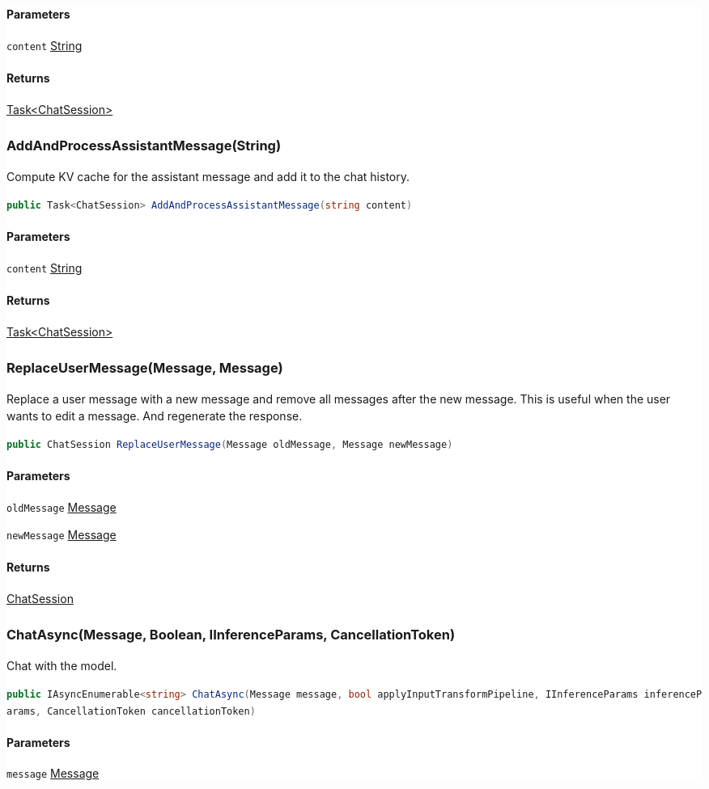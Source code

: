 #### Parameters

`content` [String](https://docs.microsoft.com/en-us/dotnet/api/system.string)<br>

#### Returns

[Task&lt;ChatSession&gt;](https://docs.microsoft.com/en-us/dotnet/api/system.threading.tasks.task-1)<br>

### **AddAndProcessAssistantMessage(String)**

Compute KV cache for the assistant message and add it to the chat history.

```csharp
public Task<ChatSession> AddAndProcessAssistantMessage(string content)
```

#### Parameters

`content` [String](https://docs.microsoft.com/en-us/dotnet/api/system.string)<br>

#### Returns

[Task&lt;ChatSession&gt;](https://docs.microsoft.com/en-us/dotnet/api/system.threading.tasks.task-1)<br>

### **ReplaceUserMessage(Message, Message)**

Replace a user message with a new message and remove all messages after the new message.
 This is useful when the user wants to edit a message. And regenerate the response.

```csharp
public ChatSession ReplaceUserMessage(Message oldMessage, Message newMessage)
```

#### Parameters

`oldMessage` [Message](./llama.common.chathistory.message.md)<br>

`newMessage` [Message](./llama.common.chathistory.message.md)<br>

#### Returns

[ChatSession](./llama.chatsession.md)<br>

### **ChatAsync(Message, Boolean, IInferenceParams, CancellationToken)**

Chat with the model.

```csharp
public IAsyncEnumerable<string> ChatAsync(Message message, bool applyInputTransformPipeline, IInferenceParams inferenceParams, CancellationToken cancellationToken)
```

#### Parameters

`message` [Message](./llama.common.chathistory.message.md)<br>
